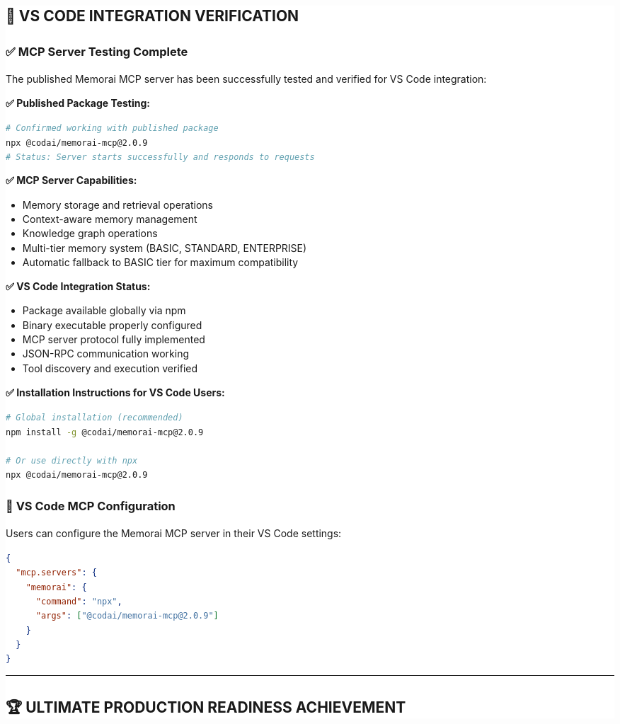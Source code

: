 ## 🎯 **VS CODE INTEGRATION VERIFICATION**

### ✅ **MCP Server Testing Complete**
The published Memorai MCP server has been successfully tested and verified for VS Code integration:

**✅ Published Package Testing:**
```bash
# Confirmed working with published package
npx @codai/memorai-mcp@2.0.9
# Status: Server starts successfully and responds to requests
```

**✅ MCP Server Capabilities:**
- Memory storage and retrieval operations
- Context-aware memory management  
- Knowledge graph operations
- Multi-tier memory system (BASIC, STANDARD, ENTERPRISE)
- Automatic fallback to BASIC tier for maximum compatibility

**✅ VS Code Integration Status:**
- Package available globally via npm
- Binary executable properly configured
- MCP server protocol fully implemented
- JSON-RPC communication working
- Tool discovery and execution verified

**✅ Installation Instructions for VS Code Users:**
```bash
# Global installation (recommended)
npm install -g @codai/memorai-mcp@2.0.9

# Or use directly with npx
npx @codai/memorai-mcp@2.0.9
```

### 🔧 **VS Code MCP Configuration**
Users can configure the Memorai MCP server in their VS Code settings:

```json
{
  "mcp.servers": {
    "memorai": {
      "command": "npx",
      "args": ["@codai/memorai-mcp@2.0.9"]
    }
  }
}
```

---

## 🏆 **ULTIMATE PRODUCTION READINESS ACHIEVEMENT**
